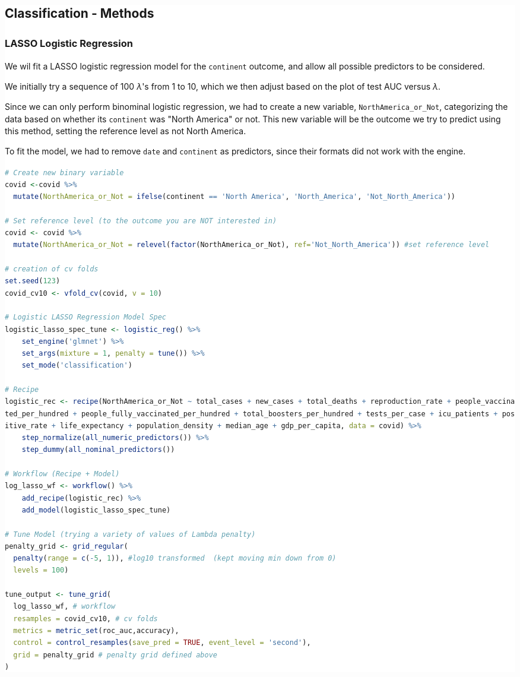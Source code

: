 ## Classification - Methods

### LASSO Logistic Regression 

We wil fit a LASSO logistic regression model for the `continent` outcome, and allow all possible predictors to be considered.

We initially try a sequence of 100 $\lambda$'s from 1 to 10, which we then adjust based on the plot of test AUC versus $\lambda$.

Since we can only perform binominal logistic regression, we had to create a new variable, `NorthAmerica_or_Not`, categorizing the data based on whether its `continent` was "North America" or not. This new variable will be the outcome we try to predict using this method, setting the reference level as not North America.

To fit the model, we had to remove `date` and `continent` as predictors, since their formats did not work with the engine.


```r
# Create new binary variable
covid <-covid %>% 
  mutate(NorthAmerica_or_Not = ifelse(continent == 'North America', 'North_America', 'Not_North_America'))

# Set reference level (to the outcome you are NOT interested in)
covid <- covid %>%
  mutate(NorthAmerica_or_Not = relevel(factor(NorthAmerica_or_Not), ref='Not_North_America')) #set reference level

# creation of cv folds
set.seed(123)
covid_cv10 <- vfold_cv(covid, v = 10)

# Logistic LASSO Regression Model Spec
logistic_lasso_spec_tune <- logistic_reg() %>%
    set_engine('glmnet') %>%
    set_args(mixture = 1, penalty = tune()) %>%
    set_mode('classification')

# Recipe
logistic_rec <- recipe(NorthAmerica_or_Not ~ total_cases + new_cases + total_deaths + reproduction_rate + people_vaccinated_per_hundred + people_fully_vaccinated_per_hundred + total_boosters_per_hundred + tests_per_case + icu_patients + positive_rate + life_expectancy + population_density + median_age + gdp_per_capita, data = covid) %>%
    step_normalize(all_numeric_predictors()) %>% 
    step_dummy(all_nominal_predictors())

# Workflow (Recipe + Model)
log_lasso_wf <- workflow() %>% 
    add_recipe(logistic_rec) %>%
    add_model(logistic_lasso_spec_tune) 

# Tune Model (trying a variety of values of Lambda penalty)
penalty_grid <- grid_regular(
  penalty(range = c(-5, 1)), #log10 transformed  (kept moving min down from 0)
  levels = 100)

tune_output <- tune_grid( 
  log_lasso_wf, # workflow
  resamples = covid_cv10, # cv folds
  metrics = metric_set(roc_auc,accuracy),
  control = control_resamples(save_pred = TRUE, event_level = 'second'),
  grid = penalty_grid # penalty grid defined above
)
```